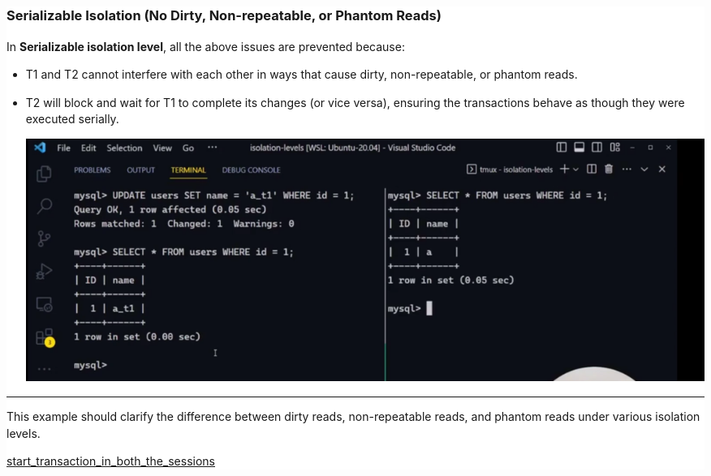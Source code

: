 
### **Serializable Isolation (No Dirty, Non-repeatable, or Phantom Reads)**

In **Serializable isolation level**, all the above issues are prevented because:

- T1 and T2 cannot interfere with each other in ways that cause dirty, non-repeatable, or phantom reads.
- T2 will block and wait for T1 to complete its changes (or vice versa), ensuring the transactions behave as though they were executed serially.

  ![Serializable Isolation](./images/SerializableIsolation.png)

---

This example should clarify the difference between dirty reads, non-repeatable reads, and phantom reads under various isolation levels.

[start_transaction_in_both_the_sessions](./images/start_transaction_in_both_the_sessions.png)
